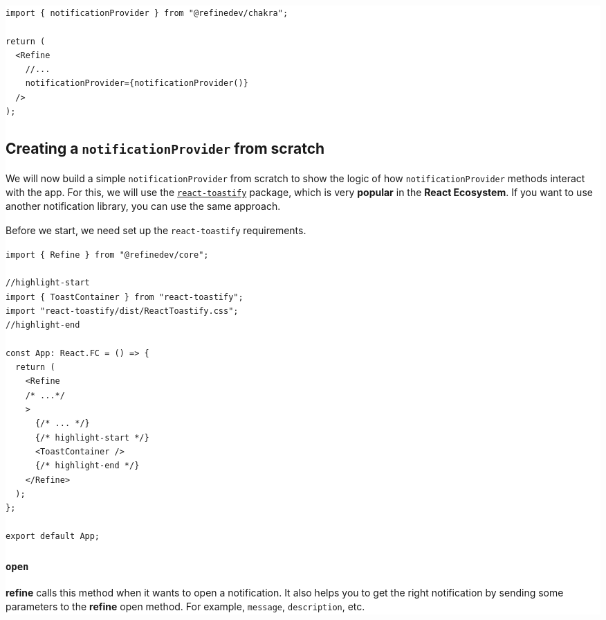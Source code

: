   </TabItem>

  <TabItem value="chakra">

```tsx
import { notificationProvider } from "@refinedev/chakra";

return (
  <Refine
    //...
    notificationProvider={notificationProvider()}
  />
);
```

  </TabItem>
</Tabs>

## Creating a `notificationProvider` from scratch

We will now build a simple `notificationProvider` from scratch to show the logic of how `notificationProvider` methods interact with the app. For this, we will use the [`react-toastify`](https://github.com/fkhadra/react-toastify) package, which is very **popular** in the **React Ecosystem**. If you want to use another notification library, you can use the same approach.

Before we start, we need set up the `react-toastify` requirements.

```tsx
import { Refine } from "@refinedev/core";

//highlight-start
import { ToastContainer } from "react-toastify";
import "react-toastify/dist/ReactToastify.css";
//highlight-end

const App: React.FC = () => {
  return (
    <Refine
    /* ...*/
    >
      {/* ... */}
      {/* highlight-start */}
      <ToastContainer />
      {/* highlight-end */}
    </Refine>
  );
};

export default App;
```

### `open`

**refine** calls this method when it wants to open a notification. It also helps you to get the right notification by sending some parameters to the **refine** open method. For example, `message`, `description`, etc.
